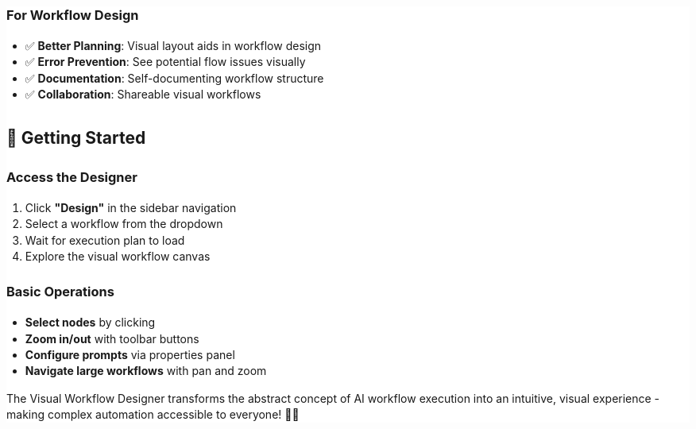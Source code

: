 ### **For Workflow Design**
- ✅ **Better Planning**: Visual layout aids in workflow design
- ✅ **Error Prevention**: See potential flow issues visually
- ✅ **Documentation**: Self-documenting workflow structure
- ✅ **Collaboration**: Shareable visual workflows

## 🚀 **Getting Started**

### **Access the Designer**
1. Click **"Design"** in the sidebar navigation
2. Select a workflow from the dropdown
3. Wait for execution plan to load
4. Explore the visual workflow canvas

### **Basic Operations**
- **Select nodes** by clicking
- **Zoom in/out** with toolbar buttons
- **Configure prompts** via properties panel
- **Navigate large workflows** with pan and zoom

The Visual Workflow Designer transforms the abstract concept of AI workflow execution into an intuitive, visual experience - making complex automation accessible to everyone! 🎨✨